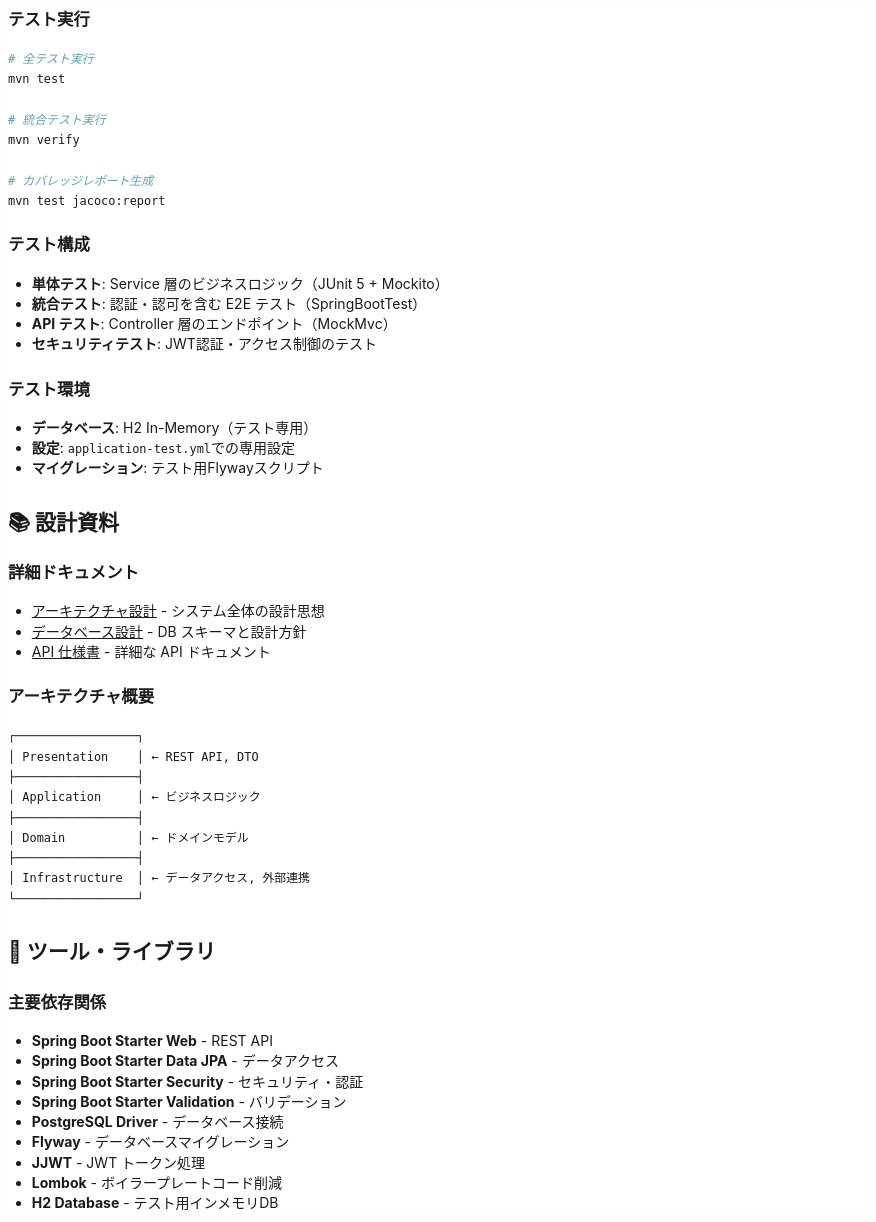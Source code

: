 ### テスト実行
```bash
# 全テスト実行
mvn test

# 統合テスト実行
mvn verify

# カバレッジレポート生成
mvn test jacoco:report
```

### テスト構成
- **単体テスト**: Service 層のビジネスロジック（JUnit 5 + Mockito）
- **統合テスト**: 認証・認可を含む E2E テスト（SpringBootTest）
- **API テスト**: Controller 層のエンドポイント（MockMvc）
- **セキュリティテスト**: JWT認証・アクセス制御のテスト

### テスト環境
- **データベース**: H2 In-Memory（テスト専用）
- **設定**: `application-test.yml`での専用設定
- **マイグレーション**: テスト用Flywayスクリプト

## 📚 設計資料

### 詳細ドキュメント
- [アーキテクチャ設計](docs/ARCHITECTURE.md) - システム全体の設計思想
- [データベース設計](docs/DATABASE.md) - DB スキーマと設計方針
- [API 仕様書](docs/API.md) - 詳細な API ドキュメント

### アーキテクチャ概要
```
┌─────────────────┐
│ Presentation    │ ← REST API, DTO
├─────────────────┤
│ Application     │ ← ビジネスロジック
├─────────────────┤
│ Domain          │ ← ドメインモデル
├─────────────────┤
│ Infrastructure  │ ← データアクセス, 外部連携
└─────────────────┘
```

## 🔧 ツール・ライブラリ

### 主要依存関係
- **Spring Boot Starter Web** - REST API
- **Spring Boot Starter Data JPA** - データアクセス
- **Spring Boot Starter Security** - セキュリティ・認証
- **Spring Boot Starter Validation** - バリデーション
- **PostgreSQL Driver** - データベース接続
- **Flyway** - データベースマイグレーション
- **JJWT** - JWT トークン処理
- **Lombok** - ボイラープレートコード削減
- **H2 Database** - テスト用インメモリDB
